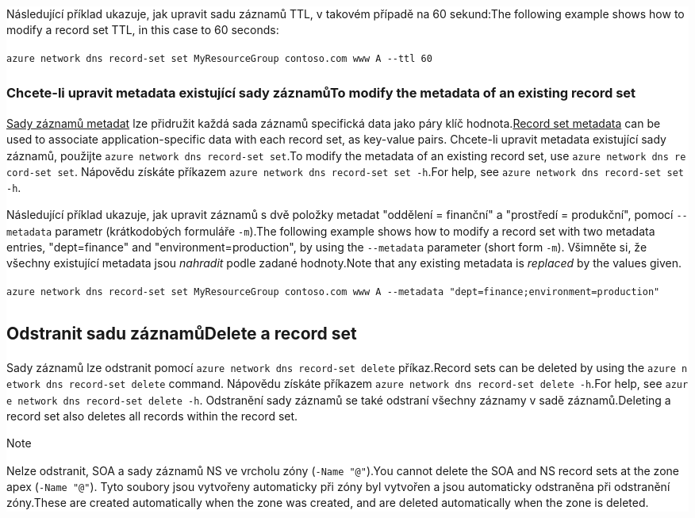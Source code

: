 <span data-ttu-id="655cd-226">Následující příklad ukazuje, jak upravit sadu záznamů TTL, v takovém případě na 60 sekund:</span><span class="sxs-lookup"><span data-stu-id="655cd-226">The following example shows how to modify a record set TTL, in this case to 60 seconds:</span></span>

```azurecli
azure network dns record-set set MyResourceGroup contoso.com www A --ttl 60
```

### <a name="to-modify-the-metadata-of-an-existing-record-set"></a><span data-ttu-id="655cd-227">Chcete-li upravit metadata existující sady záznamů</span><span class="sxs-lookup"><span data-stu-id="655cd-227">To modify the metadata of an existing record set</span></span>

<span data-ttu-id="655cd-228">[Sady záznamů metadat](dns-zones-records.md#tags-and-metadata) lze přidružit každá sada záznamů specifická data jako páry klíč hodnota.</span><span class="sxs-lookup"><span data-stu-id="655cd-228">[Record set metadata](dns-zones-records.md#tags-and-metadata) can be used to associate application-specific data with each record set, as key-value pairs.</span></span> <span data-ttu-id="655cd-229">Chcete-li upravit metadata existující sady záznamů, použijte `azure network dns record-set set`.</span><span class="sxs-lookup"><span data-stu-id="655cd-229">To modify the metadata of an existing record set, use `azure network dns record-set set`.</span></span> <span data-ttu-id="655cd-230">Nápovědu získáte příkazem `azure network dns record-set set -h`.</span><span class="sxs-lookup"><span data-stu-id="655cd-230">For help, see `azure network dns record-set set -h`.</span></span>

<span data-ttu-id="655cd-231">Následující příklad ukazuje, jak upravit záznamů s dvě položky metadat "oddělení = finanční" a "prostředí = produkční", pomocí `--metadata` parametr (krátkodobých formuláře `-m`).</span><span class="sxs-lookup"><span data-stu-id="655cd-231">The following example shows how to modify a record set with two metadata entries, "dept=finance" and "environment=production", by using the `--metadata` parameter (short form `-m`).</span></span> <span data-ttu-id="655cd-232">Všimněte si, že všechny existující metadata jsou *nahradit* podle zadané hodnoty.</span><span class="sxs-lookup"><span data-stu-id="655cd-232">Note that any existing metadata is *replaced* by the values given.</span></span>

```azurecli
azure network dns record-set set MyResourceGroup contoso.com www A --metadata "dept=finance;environment=production"
```

## <a name="delete-a-record-set"></a><span data-ttu-id="655cd-233">Odstranit sadu záznamů</span><span class="sxs-lookup"><span data-stu-id="655cd-233">Delete a record set</span></span>

<span data-ttu-id="655cd-234">Sady záznamů lze odstranit pomocí `azure network dns record-set delete` příkaz.</span><span class="sxs-lookup"><span data-stu-id="655cd-234">Record sets can be deleted by using the `azure network dns record-set delete` command.</span></span> <span data-ttu-id="655cd-235">Nápovědu získáte příkazem `azure network dns record-set delete -h`.</span><span class="sxs-lookup"><span data-stu-id="655cd-235">For help, see `azure network dns record-set delete -h`.</span></span> <span data-ttu-id="655cd-236">Odstranění sady záznamů se také odstraní všechny záznamy v sadě záznamů.</span><span class="sxs-lookup"><span data-stu-id="655cd-236">Deleting a record set also deletes all records within the record set.</span></span>

> [!NOTE]
> <span data-ttu-id="655cd-237">Nelze odstranit, SOA a sady záznamů NS ve vrcholu zóny (`-Name "@"`).</span><span class="sxs-lookup"><span data-stu-id="655cd-237">You cannot delete the SOA and NS record sets at the zone apex (`-Name "@"`).</span></span>  <span data-ttu-id="655cd-238">Tyto soubory jsou vytvořeny automaticky při zóny byl vytvořen a jsou automaticky odstraněna při odstranění zóny.</span><span class="sxs-lookup"><span data-stu-id="655cd-238">These are created automatically when the zone was created, and are deleted automatically when the zone is deleted.</span></span>
